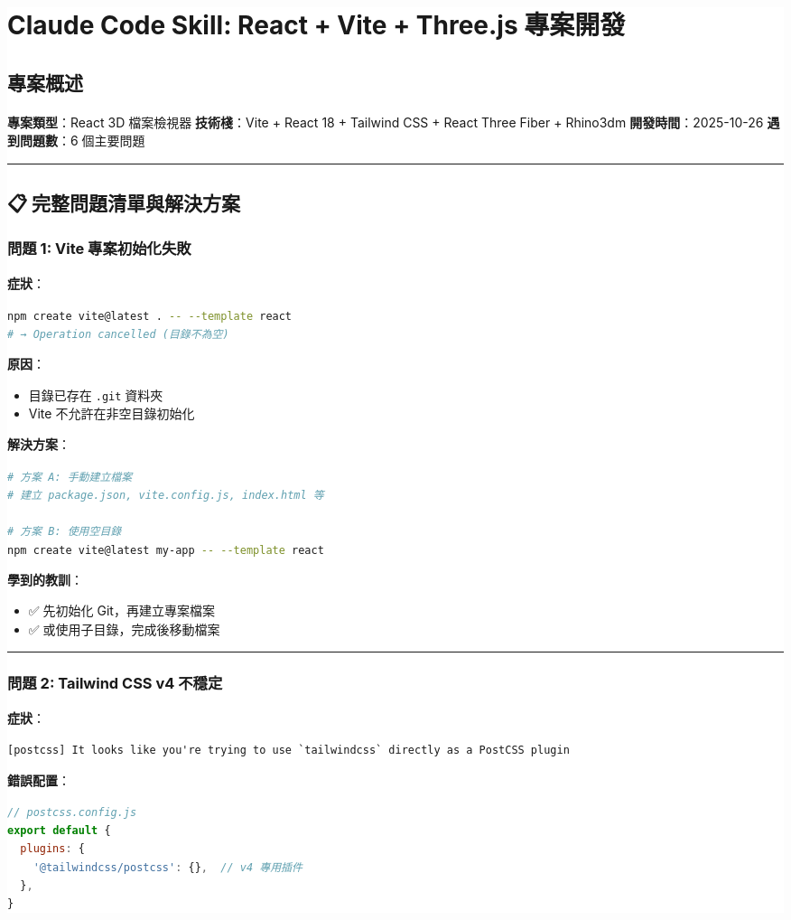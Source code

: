 # Claude Code Skill: React + Vite + Three.js 專案開發

## 專案概述

**專案類型**：React 3D 檔案檢視器
**技術棧**：Vite + React 18 + Tailwind CSS + React Three Fiber + Rhino3dm
**開發時間**：2025-10-26
**遇到問題數**：6 個主要問題

---

## 📋 完整問題清單與解決方案

### 問題 1: Vite 專案初始化失敗

**症狀**：
```bash
npm create vite@latest . -- --template react
# → Operation cancelled (目錄不為空)
```

**原因**：
- 目錄已存在 `.git` 資料夾
- Vite 不允許在非空目錄初始化

**解決方案**：
```bash
# 方案 A: 手動建立檔案
# 建立 package.json, vite.config.js, index.html 等

# 方案 B: 使用空目錄
npm create vite@latest my-app -- --template react
```

**學到的教訓**：
- ✅ 先初始化 Git，再建立專案檔案
- ✅ 或使用子目錄，完成後移動檔案

---

### 問題 2: Tailwind CSS v4 不穩定

**症狀**：
```
[postcss] It looks like you're trying to use `tailwindcss` directly as a PostCSS plugin
```

**錯誤配置**：
```javascript
// postcss.config.js
export default {
  plugins: {
    '@tailwindcss/postcss': {},  // v4 專用插件
  },
}
```
